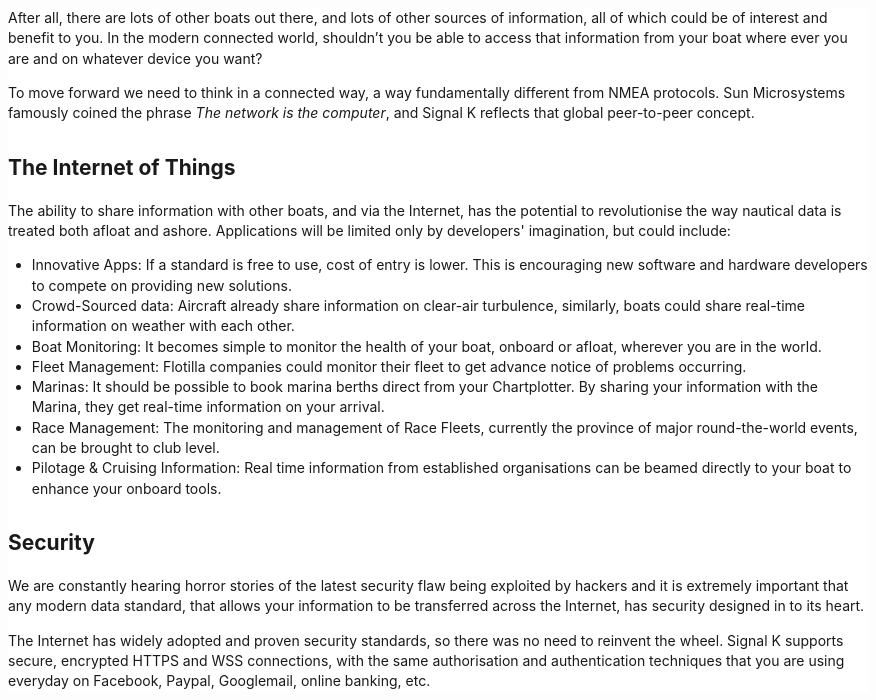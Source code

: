 After all, there are lots of other boats out there, and lots of other sources of information, all of which could be of
interest and benefit to you. In the modern connected world, shouldn’t you be able to access that information from your
boat where ever you are and on whatever device you want?

To move forward we need to think in a connected way, a way fundamentally different from NMEA protocols. Sun
Microsystems famously coined the phrase _The network is the computer_, and Signal K reflects that global peer-to-peer
concept.

## The Internet of Things

The ability to share information with other boats, and via the Internet, has the potential to revolutionise the way
nautical data is treated both afloat and ashore. Applications will be limited only by developers' imagination, but
could include:

- Innovative Apps: If a standard is free to use, cost of entry is lower. This is encouraging new software and hardware
  developers to compete on providing new solutions.
- Crowd-Sourced data: Aircraft already share information on clear-air turbulence, similarly, boats could share
  real-time information on weather with each other.
- Boat Monitoring: It becomes simple to monitor the health of your boat, onboard or afloat, wherever you are in the
  world.
- Fleet Management: Flotilla companies could monitor their fleet to get advance notice of problems occurring.
- Marinas: It should be possible to book marina berths direct from your Chartplotter. By sharing your information with
  the Marina, they get real-time information on your arrival.
- Race Management: The monitoring and management of Race Fleets, currently the province of major round-the-world
  events, can be brought to club level.
- Pilotage & Cruising Information: Real time information from established organisations can be beamed directly to your
  boat to enhance your onboard tools.

## Security

We are constantly hearing horror stories of the latest security flaw being exploited by hackers and it is extremely
important that any modern data standard, that allows your information to be transferred across the Internet, has
security designed in to its heart.

The Internet has widely adopted and proven security standards, so there was no need to reinvent the wheel. Signal K
supports secure, encrypted HTTPS and WSS connections, with the same authorisation and authentication techniques that
you are using everyday on Facebook, Paypal, Googlemail, online banking, etc.

